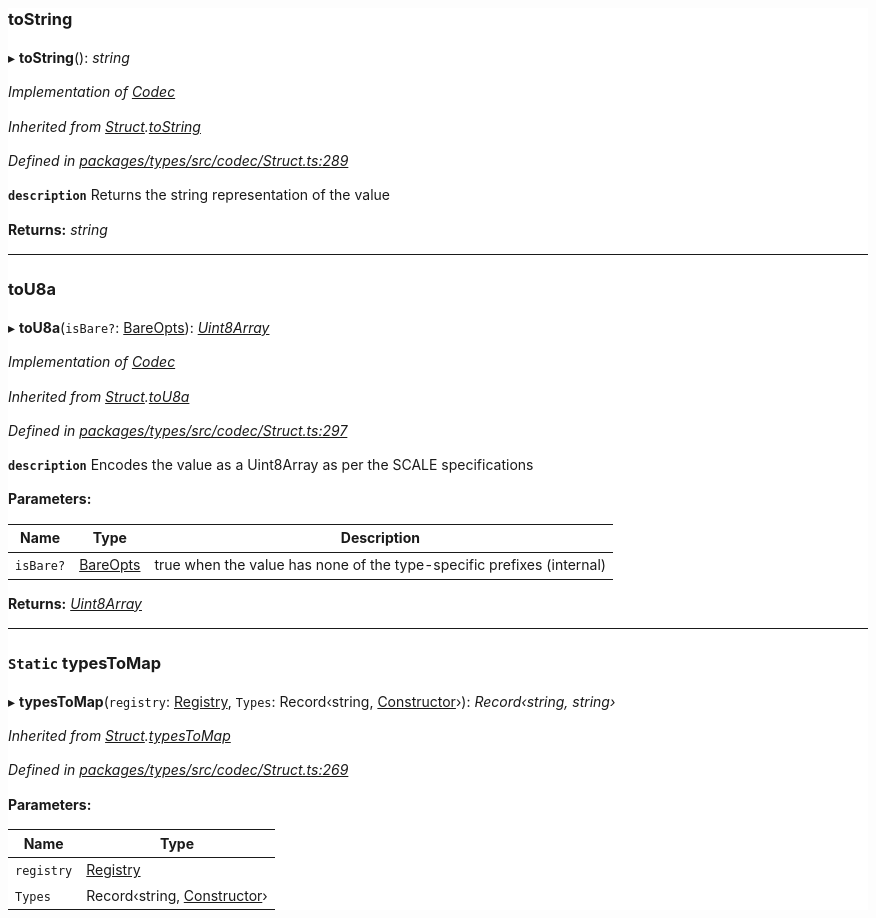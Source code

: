 ###  toString

▸ **toString**(): *string*

*Implementation of [Codec](../interfaces/_packages_types_src_types_codec_.codec.md)*

*Inherited from [Struct](_packages_types_src_codec_struct_.struct.md).[toString](_packages_types_src_codec_struct_.struct.md#tostring)*

*Defined in [packages/types/src/codec/Struct.ts:289](https://github.com/polkadot-js/api/blob/740348b48/packages/types/src/codec/Struct.ts#L289)*

**`description`** Returns the string representation of the value

**Returns:** *string*

___

###  toU8a

▸ **toU8a**(`isBare?`: [BareOpts](../modules/_packages_types_src_types_helpers_.md#bareopts)): *[Uint8Array](_packages_types_src_codec_raw_.raw.md#static-uint8array)*

*Implementation of [Codec](../interfaces/_packages_types_src_types_codec_.codec.md)*

*Inherited from [Struct](_packages_types_src_codec_struct_.struct.md).[toU8a](_packages_types_src_codec_struct_.struct.md#tou8a)*

*Defined in [packages/types/src/codec/Struct.ts:297](https://github.com/polkadot-js/api/blob/740348b48/packages/types/src/codec/Struct.ts#L297)*

**`description`** Encodes the value as a Uint8Array as per the SCALE specifications

**Parameters:**

Name | Type | Description |
------ | ------ | ------ |
`isBare?` | [BareOpts](../modules/_packages_types_src_types_helpers_.md#bareopts) | true when the value has none of the type-specific prefixes (internal)  |

**Returns:** *[Uint8Array](_packages_types_src_codec_raw_.raw.md#static-uint8array)*

___

### `Static` typesToMap

▸ **typesToMap**(`registry`: [Registry](../interfaces/_packages_types_src_types_registry_.registry.md), `Types`: Record‹string, [Constructor](../interfaces/_packages_types_src_types_codec_.constructor.md)›): *Record‹string, string›*

*Inherited from [Struct](_packages_types_src_codec_struct_.struct.md).[typesToMap](_packages_types_src_codec_struct_.struct.md#static-typestomap)*

*Defined in [packages/types/src/codec/Struct.ts:269](https://github.com/polkadot-js/api/blob/740348b48/packages/types/src/codec/Struct.ts#L269)*

**Parameters:**

Name | Type |
------ | ------ |
`registry` | [Registry](../interfaces/_packages_types_src_types_registry_.registry.md) |
`Types` | Record‹string, [Constructor](../interfaces/_packages_types_src_types_codec_.constructor.md)› |
